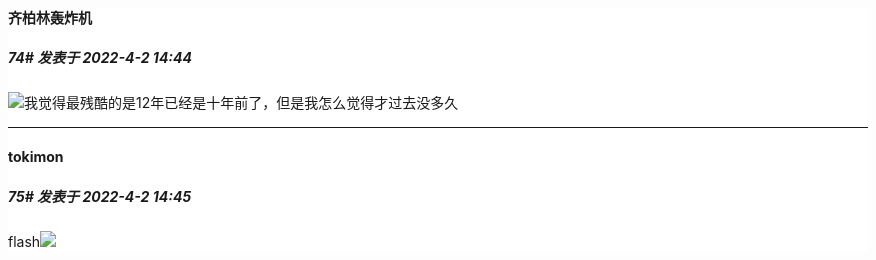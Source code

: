 ####  齐柏林轰炸机  
##### 74#       发表于 2022-4-2 14:44

<img src="https://static.saraba1st.com/image/smiley/face2017/067.png" referrerpolicy="no-referrer">我觉得最残酷的是12年已经是十年前了，但是我怎么觉得才过去没多久

*****

####  tokimon  
##### 75#       发表于 2022-4-2 14:45

flash<img src="https://static.saraba1st.com/image/smiley/face2017/038.png" referrerpolicy="no-referrer">

